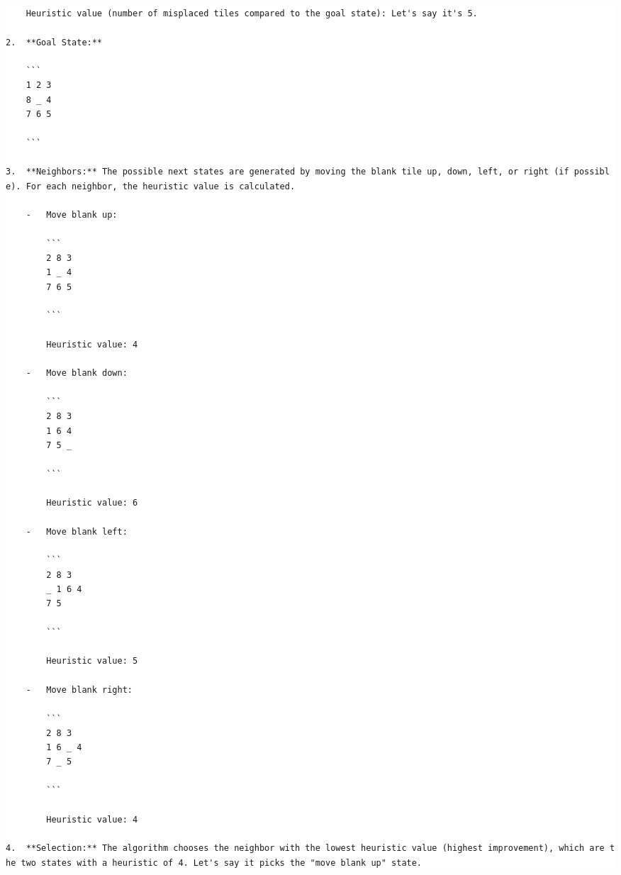         Heuristic value (number of misplaced tiles compared to the goal state): Let's say it's 5.
        
    2.  **Goal State:**
        
        ```
        1 2 3
        8 _ 4
        7 6 5
        
        ```
        
    3.  **Neighbors:** The possible next states are generated by moving the blank tile up, down, left, or right (if possible). For each neighbor, the heuristic value is calculated.
        
        -   Move blank up:
            
            ```
            2 8 3
            1 _ 4
            7 6 5
            
            ```
            
            Heuristic value: 4
            
        -   Move blank down:
            
            ```
            2 8 3
            1 6 4
            7 5 _
            
            ```
            
            Heuristic value: 6
            
        -   Move blank left:
            
            ```
            2 8 3
            _ 1 6 4
            7 5
            
            ```
            
            Heuristic value: 5
            
        -   Move blank right:
            
            ```
            2 8 3
            1 6 _ 4
            7 _ 5
            
            ```
            
            Heuristic value: 4
            
    4.  **Selection:** The algorithm chooses the neighbor with the lowest heuristic value (highest improvement), which are the two states with a heuristic of 4. Let's say it picks the "move blank up" state.
        